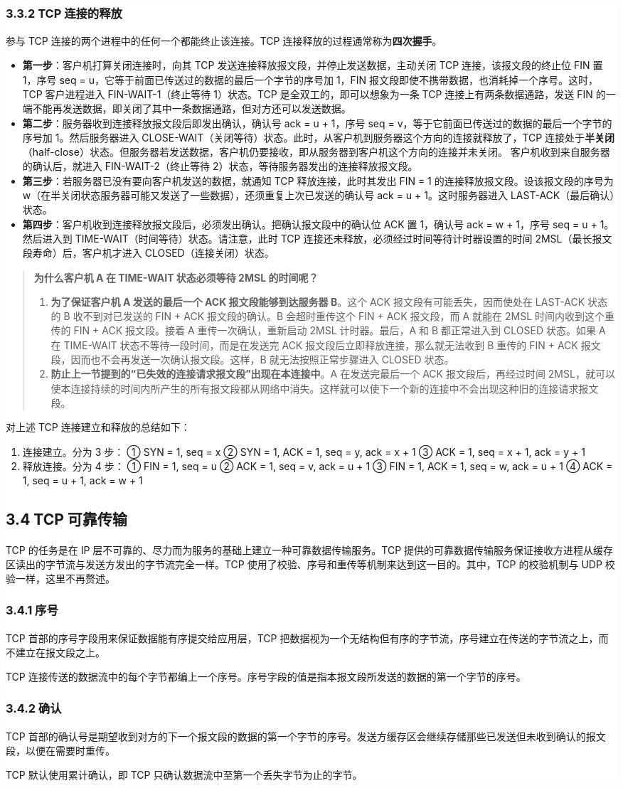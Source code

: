 ### 3.3.2 TCP 连接的释放

参与 TCP 连接的两个进程中的任何一个都能终止该连接。TCP 连接释放的过程通常称为**四次握手**。

- **第一步**：客户机打算关闭连接时，向其 TCP 发送连接释放报文段，并停止发送数据，主动关闭 TCP 连接，该报文段的终止位 FIN 置 1，序号 seq = u，它等于前面已传送过的数据的最后一个字节的序号加 1，FIN 报文段即使不携带数据，也消耗掉一个序号。这时，TCP 客户进程进入 FIN-WAIT-1（终止等待 1）状态。TCP 是全双工的，即可以想象为一条 TCP 连接上有两条数据通路，发送 FIN 的一端不能再发送数据，即关闭了其中一条数据通路，但对方还可以发送数据。
- **第二步**：服务器收到连接释放报文段后即发出确认，确认号 ack = u + 1，序号 seq = v，等于它前面已传送过的数据的最后一个字节的序号加 1。然后服务器进入 CLOSE-WAIT（关闭等待）状态。此时，从客户机到服务器这个方向的连接就释放了，TCP 连接处于**半关闭**（half-close）状态。但服务器若发送数据，客户机仍要接收，即从服务器到客户机这个方向的连接并未关闭。
  客户机收到来自服务器的确认后，就进入 FIN-WAIT-2（终止等待 2）状态，等待服务器发出的连接释放报文段。
- **第三步**：若服务器已没有要向客户机发送的数据，就通知 TCP 释放连接，此时其发出 FIN = 1 的连接释放报文段。设该报文段的序号为 w（在半关闭状态服务器可能又发送了一些数据），还须重复上次已发送的确认号 ack = u + 1。这时服务器进入 LAST-ACK（最后确认）状态。
- **第四步**：客户机收到连接释放报文段后，必须发出确认。把确认报文段中的确认位 ACK 置 1，确认号 ack = w + 1，序号 seq = u + 1。然后进入到 TIME-WAIT（时间等待）状态。请注意，此时 TCP 连接还未释放，必须经过时间等待计时器设置的时间 2MSL（最长报文段寿命）后，客户机才进入 CLOSED（连接关闭）状态。

> **为什么客户机 A 在 TIME-WAIT 状态必须等待 2MSL 的时间呢？**
>
> 1. **为了保证客户机 A 发送的最后一个 ACK 报文段能够到达服务器 B**。这个 ACK 报文段有可能丢失，因而使处在 LAST-ACK 状态的 B 收不到对已发送的 FIN + ACK 报文段的确认。B 会超时重传这个 FIN + ACK 报文段，而 A 就能在 2MSL 时间内收到这个重传的 FIN + ACK 报文段。接着 A 重传一次确认，重新启动 2MSL 计时器。最后，A 和 B 都正常进入到 CLOSED 状态。如果 A 在 TIME-WAIT 状态不等待一段时间，而是在发送完 ACK 报文段后立即释放连接，那么就无法收到 B 重传的 FIN + ACK 报文段，因而也不会再发送一次确认报文段。这样，B 就无法按照正常步骤进入 CLOSED 状态。
> 2. **防止上一节提到的“已失效的连接请求报文段”出现在本连接中**。A 在发送完最后一个 ACK 报文段后，再经过时间 2MSL，就可以使本连接持续的时间内所产生的所有报文段都从网络中消失。这样就可以使下一个新的连接中不会出现这种旧的连接请求报文段。

对上述 TCP 连接建立和释放的总结如下：

1. 连接建立。分为 3 步：
   ① SYN = 1, seq = x
   ② SYN = 1, ACK = 1, seq = y, ack = x + 1
   ③ ACK = 1, seq = x + 1, ack = y + 1
2. 释放连接。分为 4 步：
   ① FIN = 1, seq = u
   ② ACK = 1, seq = v, ack = u + 1
   ③ FIN = 1, ACK = 1, seq = w, ack = u + 1
   ④ ACK = 1, seq = u + 1, ack = w + 1

## 3.4 TCP 可靠传输

TCP 的任务是在 IP 层不可靠的、尽力而为服务的基础上建立一种可靠数据传输服务。TCP 提供的可靠数据传输服务保证接收方进程从缓存区读出的字节流与发送方发出的字节流完全一样。TCP 使用了校验、序号和重传等机制来达到这一目的。其中，TCP 的校验机制与 UDP 校验一样，这里不再赘述。

### 3.4.1 序号

TCP 首部的序号字段用来保证数据能有序提交给应用层，TCP 把数据视为一个无结构但有序的字节流，序号建立在传送的字节流之上，而不建立在报文段之上。

TCP 连接传送的数据流中的每个字节都编上一个序号。序号字段的值是指本报文段所发送的数据的第一个字节的序号。

### 3.4.2 确认

TCP 首部的确认号是期望收到对方的下一个报文段的数据的第一个字节的序号。发送方缓存区会继续存储那些已发送但未收到确认的报文段，以便在需要时重传。

TCP 默认使用累计确认，即 TCP 只确认数据流中至第一个丢失字节为止的字节。
